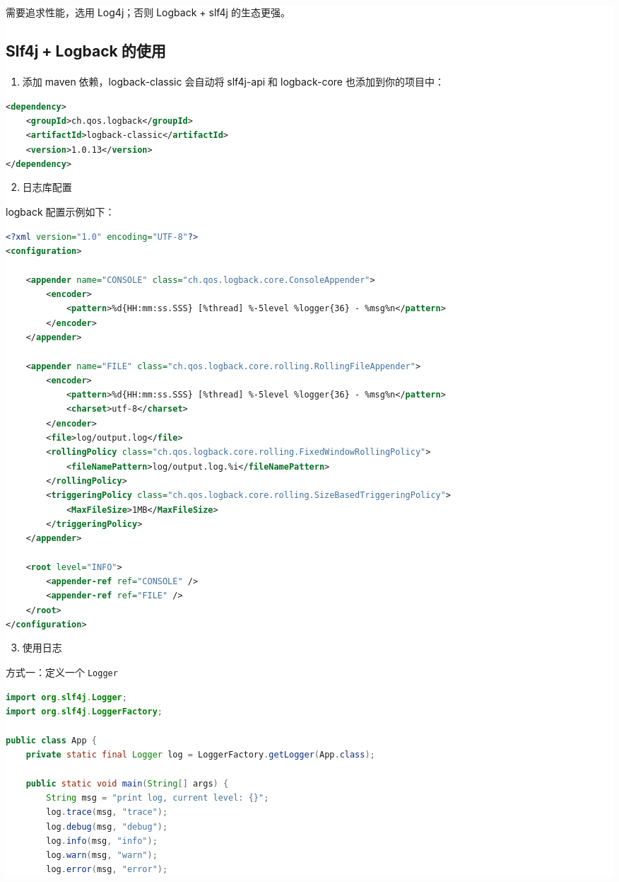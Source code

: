 需要追求性能，选用 Log4j；否则 Logback + slf4j 的生态更强。

## Slf4j + Logback 的使用

1. 添加 maven 依赖，logback-classic 会自动将 slf4j-api 和 logback-core 也添加到你的项目中：

```xml
<dependency>
    <groupId>ch.qos.logback</groupId>
    <artifactId>logback-classic</artifactId>
    <version>1.0.13</version>
</dependency>
```

2. 日志库配置

logback 配置示例如下：

```xml
<?xml version="1.0" encoding="UTF-8"?>
<configuration>

    <appender name="CONSOLE" class="ch.qos.logback.core.ConsoleAppender">
        <encoder>
            <pattern>%d{HH:mm:ss.SSS} [%thread] %-5level %logger{36} - %msg%n</pattern>
        </encoder>
    </appender>

    <appender name="FILE" class="ch.qos.logback.core.rolling.RollingFileAppender">
        <encoder>
            <pattern>%d{HH:mm:ss.SSS} [%thread] %-5level %logger{36} - %msg%n</pattern>
            <charset>utf-8</charset>
        </encoder>
        <file>log/output.log</file>
        <rollingPolicy class="ch.qos.logback.core.rolling.FixedWindowRollingPolicy">
            <fileNamePattern>log/output.log.%i</fileNamePattern>
        </rollingPolicy>
        <triggeringPolicy class="ch.qos.logback.core.rolling.SizeBasedTriggeringPolicy">
            <MaxFileSize>1MB</MaxFileSize>
        </triggeringPolicy>
    </appender>

    <root level="INFO">
        <appender-ref ref="CONSOLE" />
        <appender-ref ref="FILE" />
    </root>
</configuration>
```

3. 使用日志

方式一：定义一个 `Logger`

```java
import org.slf4j.Logger;
import org.slf4j.LoggerFactory;
 
public class App {
    private static final Logger log = LoggerFactory.getLogger(App.class);
    
    public static void main(String[] args) {
        String msg = "print log, current level: {}";
        log.trace(msg, "trace");
        log.debug(msg, "debug");
        log.info(msg, "info");
        log.warn(msg, "warn");
        log.error(msg, "error");
```